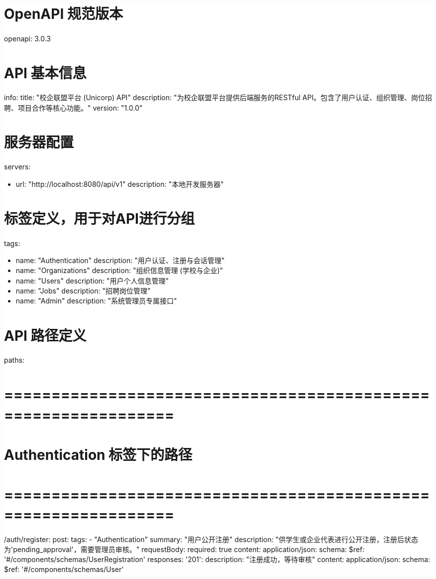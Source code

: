 # OpenAPI 规范版本
openapi: 3.0.3

# API 基本信息
info:
  title: "校企联盟平台 (Unicorp) API"
  description: "为校企联盟平台提供后端服务的RESTful API。包含了用户认证、组织管理、岗位招聘、项目合作等核心功能。"
  version: "1.0.0"

# 服务器配置
servers:
  - url: "http://localhost:8080/api/v1"
    description: "本地开发服务器"

# 标签定义，用于对API进行分组
tags:
  - name: "Authentication"
    description: "用户认证、注册与会话管理"
  - name: "Organizations"
    description: "组织信息管理 (学校与企业)"
  - name: "Users"
    description: "用户个人信息管理"
  - name: "Jobs"
    description: "招聘岗位管理"
  - name: "Admin"
    description: "系统管理员专属接口"

# API 路径定义
paths:
  # ===============================================================
  # Authentication 标签下的路径
  # ===============================================================
  /auth/register:
    post:
      tags:
        - "Authentication"
      summary: "用户公开注册"
      description: "供学生或企业代表进行公开注册，注册后状态为'pending_approval'，需要管理员审核。"
      requestBody:
        required: true
        content:
          application/json:
            schema:
              $ref: '#/components/schemas/UserRegistration'
      responses:
        '201':
          description: "注册成功，等待审核"
          content:
            application/json:
              schema:
                $ref: '#/components/schemas/User'